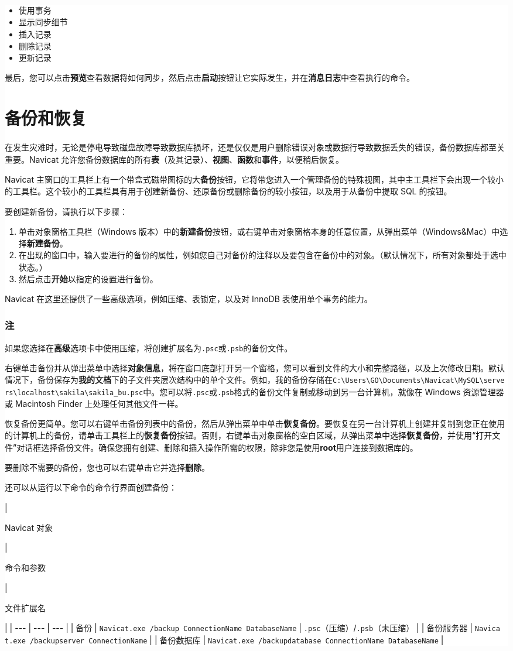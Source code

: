 *   使用事务
*   显示同步细节
*   插入记录
*   删除记录
*   更新记录

最后，您可以点击**预览**查看数据将如何同步，然后点击**启动**按钮让它实际发生，并在**消息日志**中查看执行的命令。

# 备份和恢复

在发生灾难时，无论是停电导致磁盘故障导致数据库损坏，还是仅仅是用户删除错误对象或数据行导致数据丢失的错误，备份数据库都至关重要。Navicat 允许您备份数据库的所有**表**（及其记录）、**视图**、**函数**和**事件**，以便稍后恢复。

Navicat 主窗口的工具栏上有一个带盒式磁带图标的大**备份**按钮，它将带您进入一个管理备份的特殊视图，其中主工具栏下会出现一个较小的工具栏。这个较小的工具栏具有用于创建新备份、还原备份或删除备份的较小按钮，以及用于从备份中提取 SQL 的按钮。

要创建新备份，请执行以下步骤：

1.  单击对象窗格工具栏（Windows 版本）中的**新建备份**按钮，或右键单击对象窗格本身的任意位置，从弹出菜单（Windows&Mac）中选择**新建备份**。
2.  在出现的窗口中，输入要进行的备份的属性，例如您自己对备份的注释以及要包含在备份中的对象。（默认情况下，所有对象都处于选中状态。）
3.  然后点击**开始**以指定的设置进行备份。

Navicat 在这里还提供了一些高级选项，例如压缩、表锁定，以及对 InnoDB 表使用单个事务的能力。

### 注

如果您选择在**高级**选项卡中使用压缩，将创建扩展名为`.psc`或`.psb`的备份文件。

右键单击备份并从弹出菜单中选择**对象信息**，将在窗口底部打开另一个窗格，您可以看到文件的大小和完整路径，以及上次修改日期。默认情况下，备份保存为**我的文档**下的子文件夹层次结构中的单个文件。例如，我的备份存储在`C:\Users\GO\Documents\Navicat\MySQL\servers\localhost\sakila\sakila_bu.psc`中。您可以将`.psc`或`.psb`格式的备份文件复制或移动到另一台计算机，就像在 Windows 资源管理器或 Macintosh Finder 上处理任何其他文件一样。

恢复备份更简单。您可以右键单击备份列表中的备份，然后从弹出菜单中单击**恢复备份**。要恢复在另一台计算机上创建并复制到您正在使用的计算机上的备份，请单击工具栏上的**恢复备份**按钮。否则，右键单击对象窗格的空白区域，从弹出菜单中选择**恢复备份**，并使用“打开文件”对话框选择备份文件。确保您拥有创建、删除和插入操作所需的权限，除非您是使用**root**用户连接到数据库的。

要删除不需要的备份，您也可以右键单击它并选择**删除**。

还可以从运行以下命令的命令行界面创建备份：

<colgroup><col style="text-align: left"> <col style="text-align: left"> <col style="text-align: left"></colgroup> 
| 

Navicat 对象

 | 

命令和参数

 | 

文件扩展名

 |
| --- | --- | --- |
| 备份 | `Navicat.exe /backup ConnectionName DatabaseName` | `.psc`（压缩）/`.psb`（未压缩） |
| 备份服务器 | `Navicat.exe /backupserver ConnectionName` |
| 备份数据库 | `Navicat.exe /backupdatabase ConnectionName DatabaseName` |
